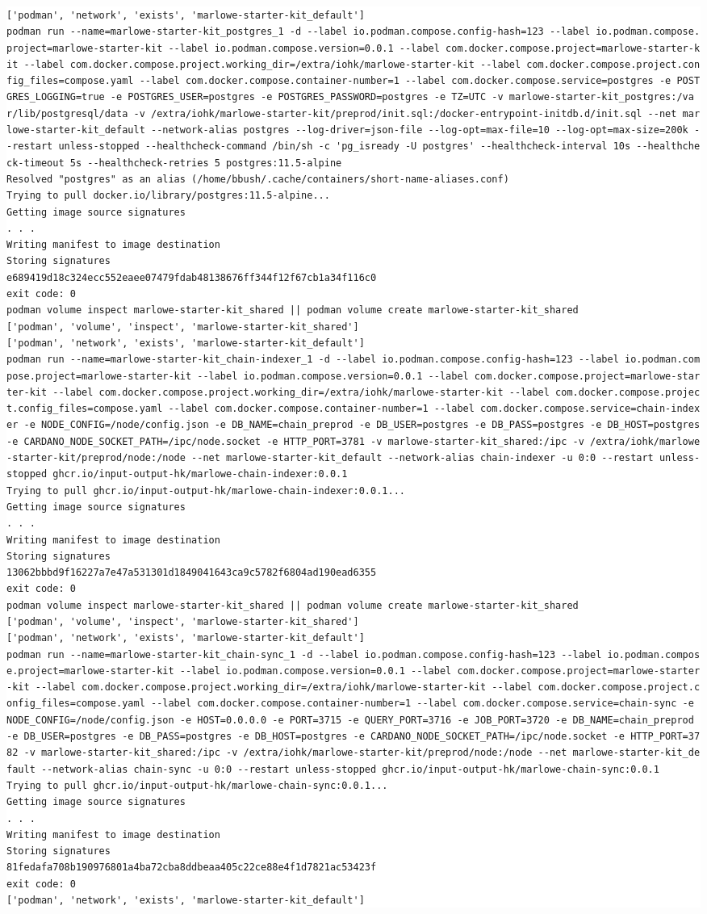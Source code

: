 ```console
['podman', 'network', 'exists', 'marlowe-starter-kit_default']
podman run --name=marlowe-starter-kit_postgres_1 -d --label io.podman.compose.config-hash=123 --label io.podman.compose.project=marlowe-starter-kit --label io.podman.compose.version=0.0.1 --label com.docker.compose.project=marlowe-starter-kit --label com.docker.compose.project.working_dir=/extra/iohk/marlowe-starter-kit --label com.docker.compose.project.config_files=compose.yaml --label com.docker.compose.container-number=1 --label com.docker.compose.service=postgres -e POSTGRES_LOGGING=true -e POSTGRES_USER=postgres -e POSTGRES_PASSWORD=postgres -e TZ=UTC -v marlowe-starter-kit_postgres:/var/lib/postgresql/data -v /extra/iohk/marlowe-starter-kit/preprod/init.sql:/docker-entrypoint-initdb.d/init.sql --net marlowe-starter-kit_default --network-alias postgres --log-driver=json-file --log-opt=max-file=10 --log-opt=max-size=200k --restart unless-stopped --healthcheck-command /bin/sh -c 'pg_isready -U postgres' --healthcheck-interval 10s --healthcheck-timeout 5s --healthcheck-retries 5 postgres:11.5-alpine
Resolved "postgres" as an alias (/home/bbush/.cache/containers/short-name-aliases.conf)
Trying to pull docker.io/library/postgres:11.5-alpine...
Getting image source signatures
. . .
Writing manifest to image destination
Storing signatures
e689419d18c324ecc552eaee07479fdab48138676ff344f12f67cb1a34f116c0
exit code: 0
podman volume inspect marlowe-starter-kit_shared || podman volume create marlowe-starter-kit_shared
['podman', 'volume', 'inspect', 'marlowe-starter-kit_shared']
['podman', 'network', 'exists', 'marlowe-starter-kit_default']
podman run --name=marlowe-starter-kit_chain-indexer_1 -d --label io.podman.compose.config-hash=123 --label io.podman.compose.project=marlowe-starter-kit --label io.podman.compose.version=0.0.1 --label com.docker.compose.project=marlowe-starter-kit --label com.docker.compose.project.working_dir=/extra/iohk/marlowe-starter-kit --label com.docker.compose.project.config_files=compose.yaml --label com.docker.compose.container-number=1 --label com.docker.compose.service=chain-indexer -e NODE_CONFIG=/node/config.json -e DB_NAME=chain_preprod -e DB_USER=postgres -e DB_PASS=postgres -e DB_HOST=postgres -e CARDANO_NODE_SOCKET_PATH=/ipc/node.socket -e HTTP_PORT=3781 -v marlowe-starter-kit_shared:/ipc -v /extra/iohk/marlowe-starter-kit/preprod/node:/node --net marlowe-starter-kit_default --network-alias chain-indexer -u 0:0 --restart unless-stopped ghcr.io/input-output-hk/marlowe-chain-indexer:0.0.1
Trying to pull ghcr.io/input-output-hk/marlowe-chain-indexer:0.0.1...
Getting image source signatures
. . .
Writing manifest to image destination
Storing signatures
13062bbbd9f16227a7e47a531301d1849041643ca9c5782f6804ad190ead6355
exit code: 0
podman volume inspect marlowe-starter-kit_shared || podman volume create marlowe-starter-kit_shared
['podman', 'volume', 'inspect', 'marlowe-starter-kit_shared']
['podman', 'network', 'exists', 'marlowe-starter-kit_default']
podman run --name=marlowe-starter-kit_chain-sync_1 -d --label io.podman.compose.config-hash=123 --label io.podman.compose.project=marlowe-starter-kit --label io.podman.compose.version=0.0.1 --label com.docker.compose.project=marlowe-starter-kit --label com.docker.compose.project.working_dir=/extra/iohk/marlowe-starter-kit --label com.docker.compose.project.config_files=compose.yaml --label com.docker.compose.container-number=1 --label com.docker.compose.service=chain-sync -e NODE_CONFIG=/node/config.json -e HOST=0.0.0.0 -e PORT=3715 -e QUERY_PORT=3716 -e JOB_PORT=3720 -e DB_NAME=chain_preprod -e DB_USER=postgres -e DB_PASS=postgres -e DB_HOST=postgres -e CARDANO_NODE_SOCKET_PATH=/ipc/node.socket -e HTTP_PORT=3782 -v marlowe-starter-kit_shared:/ipc -v /extra/iohk/marlowe-starter-kit/preprod/node:/node --net marlowe-starter-kit_default --network-alias chain-sync -u 0:0 --restart unless-stopped ghcr.io/input-output-hk/marlowe-chain-sync:0.0.1
Trying to pull ghcr.io/input-output-hk/marlowe-chain-sync:0.0.1...
Getting image source signatures
. . .
Writing manifest to image destination
Storing signatures
81fedafa708b190976801a4ba72cba8ddbeaa405c22ce88e4f1d7821ac53423f
exit code: 0
['podman', 'network', 'exists', 'marlowe-starter-kit_default']
```